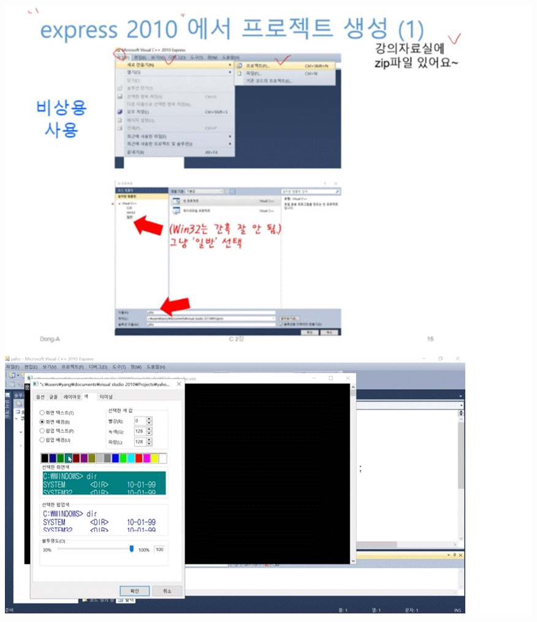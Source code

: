 <img src=".\images\2021-08-22-(C)Basic(기초문법)\clip_image016.gif" />

<img src=".\images\2021-08-22-(C)Basic(기초문법)\clip_image018.gif" />
